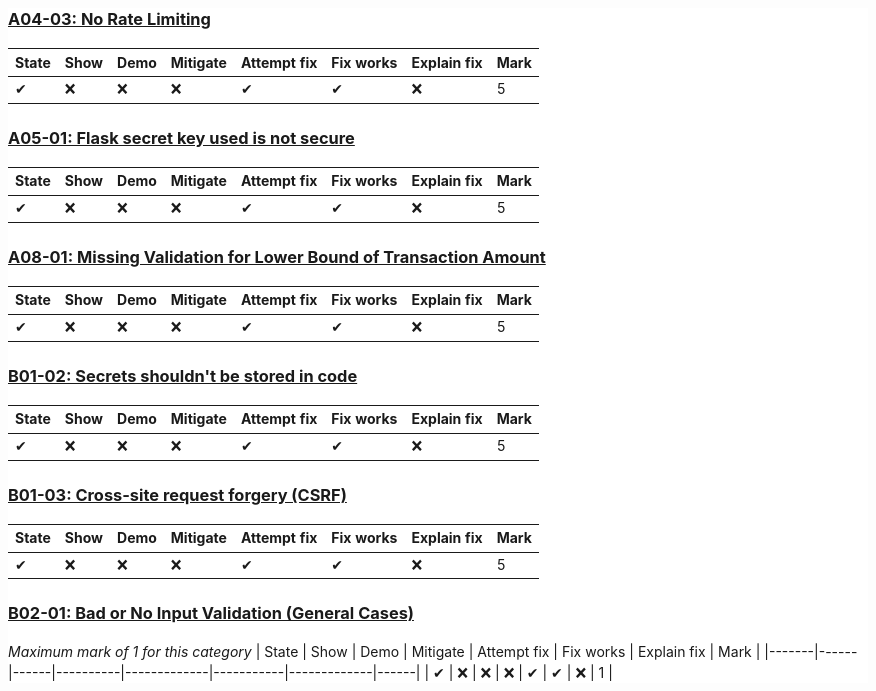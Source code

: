 
### [A04-03: No Rate Limiting](https://github.com/CyberSoc-Newcastle/owasp-falihax/blob/main/VULNS.md#a04-03-no-rate-limiting)
| State | Show | Demo | Mitigate | Attempt fix | Fix works | Explain fix | Mark |
|-------|------|------|----------|-------------|-----------|-------------|------|
| ✔     | ❌    | ❌    | ❌        | ✔           | ✔         | ❌           | 5    |


### [A05-01: Flask secret key used is not secure](https://github.com/CyberSoc-Newcastle/owasp-falihax/blob/main/VULNS.md#a05-01-flask-secret-key-used-is-not-secure)
| State | Show | Demo | Mitigate | Attempt fix | Fix works | Explain fix | Mark |
|-------|------|------|----------|-------------|-----------|-------------|------|
| ✔     | ❌    | ❌    | ❌        | ✔           | ✔         | ❌           | 5    |


### [A08-01: Missing Validation for Lower Bound of Transaction Amount](https://github.com/CyberSoc-Newcastle/owasp-falihax/blob/main/VULNS.md#a08-01-missing-validation-for-lower-bound-of-transaction-amount)
| State | Show | Demo | Mitigate | Attempt fix | Fix works | Explain fix | Mark |
|-------|------|------|----------|-------------|-----------|-------------|------|
| ✔     | ❌    | ❌    | ❌        | ✔           | ✔         | ❌           | 5    |


### [B01-02: Secrets shouldn't be stored in code](https://github.com/CyberSoc-Newcastle/owasp-falihax/blob/main/VULNS.md#b01-02-secrets-shouldn't-be-stored-in-code)
| State | Show | Demo | Mitigate | Attempt fix | Fix works | Explain fix | Mark |
|-------|------|------|----------|-------------|-----------|-------------|------|
| ✔     | ❌    | ❌    | ❌        | ✔           | ✔         | ❌           | 5    |


### [B01-03: Cross-site request forgery (CSRF)](https://github.com/CyberSoc-Newcastle/owasp-falihax/blob/main/VULNS.md#b01-03-cross-site-request-forgery-csrf)
| State | Show | Demo | Mitigate | Attempt fix | Fix works | Explain fix | Mark |
|-------|------|------|----------|-------------|-----------|-------------|------|
| ✔     | ❌    | ❌    | ❌        | ✔           | ✔         | ❌           | 5    |


### [B02-01: Bad or No Input Validation (General Cases)](https://github.com/CyberSoc-Newcastle/owasp-falihax/blob/main/VULNS.md#b02-01-bad-or-no-input-validation-general-cases)
*Maximum mark of 1 for this category*
| State | Show | Demo | Mitigate | Attempt fix | Fix works | Explain fix | Mark |
|-------|------|------|----------|-------------|-----------|-------------|------|
| ✔     | ❌    | ❌    | ❌        | ✔           | ✔         | ❌           | 1    |
